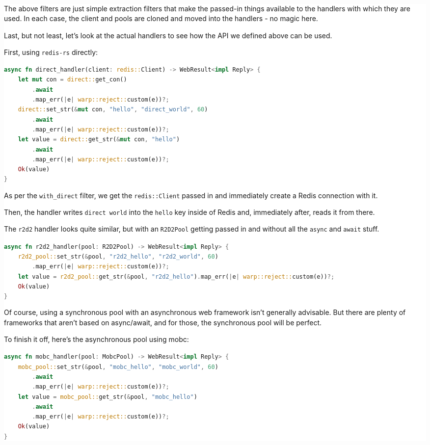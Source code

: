 The above filters are just simple extraction filters that make the passed-in things available to the handlers with which they are used. In each case, the client and pools are cloned and moved into the handlers - no magic here.

Last, but not least, let’s look at the actual handlers to see how the API we defined above can be used.

First, using `redis-rs` directly:

```rust
async fn direct_handler(client: redis::Client) -> WebResult<impl Reply> {
    let mut con = direct::get_con()
        .await
        .map_err(|e| warp::reject::custom(e))?;
    direct::set_str(&mut con, "hello", "direct_world", 60)
        .await
        .map_err(|e| warp::reject::custom(e))?;
    let value = direct::get_str(&mut con, "hello")
        .await
        .map_err(|e| warp::reject::custom(e))?;
    Ok(value)
}
```

As per the `with_direct` filter, we get the `redis::Client` passed in and immediately create a Redis connection with it.

Then, the handler writes `direct world` into the `hello` key inside of Redis and, immediately after, reads it from there.

The `r2d2` handler looks quite similar, but with an `R2D2Pool` getting passed in and without all the `async` and `await` stuff.

```rust
async fn r2d2_handler(pool: R2D2Pool) -> WebResult<impl Reply> {
    r2d2_pool::set_str(&pool, "r2d2_hello", "r2d2_world", 60)
        .map_err(|e| warp::reject::custom(e))?;
    let value = r2d2_pool::get_str(&pool, "r2d2_hello").map_err(|e| warp::reject::custom(e))?;
    Ok(value)
}
```

Of course, using a synchronous pool with an asynchronous web framework isn’t generally advisable. But there are plenty of frameworks that aren’t based on async/await, and for those, the synchronous pool will be perfect.

To finish it off, here’s the asynchronous pool using mobc:

```rust
async fn mobc_handler(pool: MobcPool) -> WebResult<impl Reply> {
    mobc_pool::set_str(&pool, "mobc_hello", "mobc_world", 60)
        .await
        .map_err(|e| warp::reject::custom(e))?;
    let value = mobc_pool::get_str(&pool, "mobc_hello")
        .await
        .map_err(|e| warp::reject::custom(e))?;
    Ok(value)
}
```
